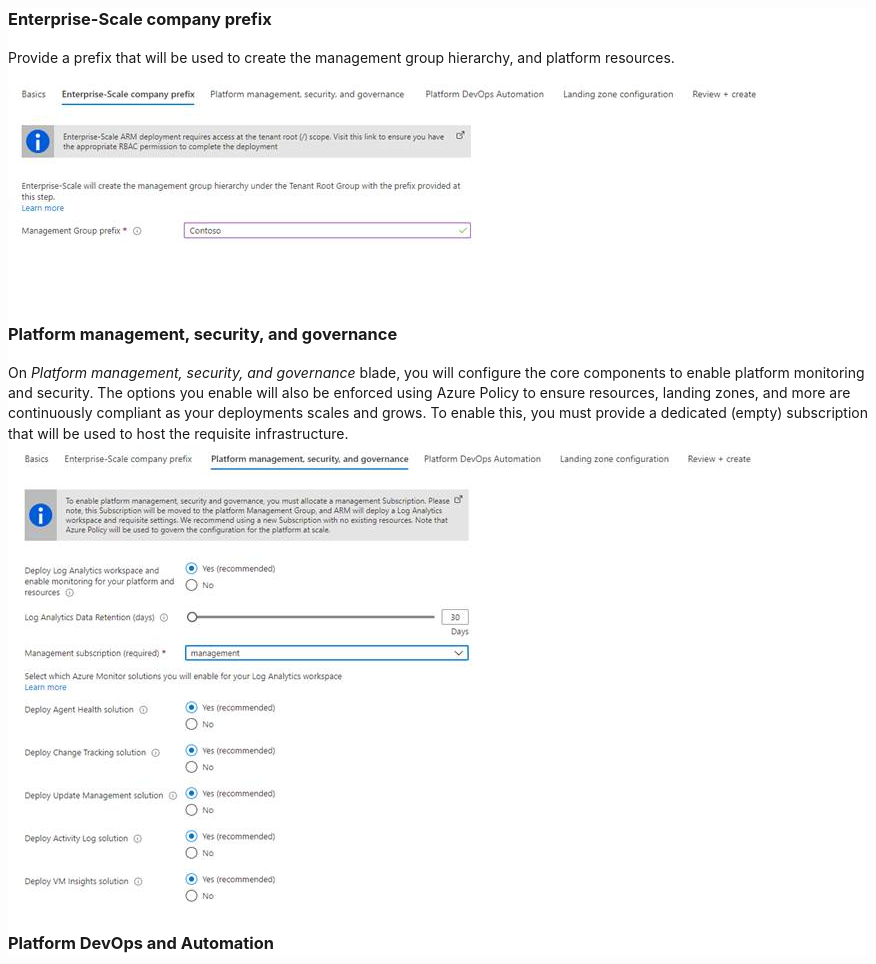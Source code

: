 ### Enterprise-Scale company prefix

Provide a prefix that will be used to create the management group hierarchy, and platform resources.
![Graphical user interface, text, application  Description automatically generated](../docs/media/clip_image012.jpg)

### Platform management, security, and governance

On *Platform management, security, and governance* blade, you will configure the core components to enable platform monitoring and security. The options you enable will also be enforced using Azure Policy to ensure resources, landing zones, and more are continuously compliant as your deployments scales and grows. To enable this, you must provide a dedicated (empty) subscription that will be used to host the requisite infrastructure.
![Graphical user interface, text, application  Description automatically generated](../docs/media/clip_image014.jpg)

### Platform DevOps and Automation
